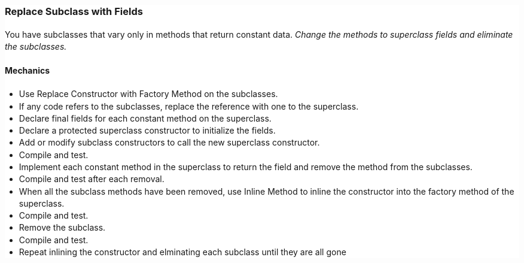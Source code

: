 ### Replace Subclass with Fields
You have subclasses that vary only in methods that return constant data.
*Change the methods to superclass fields and eliminate the subclasses.*

#### Mechanics
- Use Replace Constructor with Factory Method on the subclasses.
- If any code refers to the subclasses, replace the reference with one to the superclass.
- Declare final fields for each constant method on the superclass.
- Declare a protected superclass constructor to initialize the fields.
- Add or modify subclass constructors to call the new superclass constructor.
- Compile and test.
- Implement each constant method in the superclass to return the field and remove the
method from the subclasses.
- Compile and test after each removal.
- When all the subclass methods have been removed, use Inline Method to inline the
constructor into the factory method of the superclass.
- Compile and test.
- Remove the subclass.
- Compile and test.
- Repeat inlining the constructor and elminating each subclass until they are all gone
